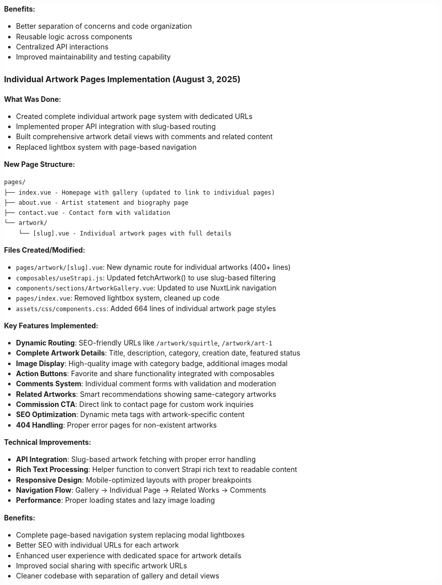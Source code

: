 **Benefits:**
- Better separation of concerns and code organization
- Reusable logic across components
- Centralized API interactions
- Improved maintainability and testing capability

### Individual Artwork Pages Implementation (August 3, 2025)
**What Was Done:**
- Created complete individual artwork page system with dedicated URLs
- Implemented proper API integration with slug-based routing
- Built comprehensive artwork detail views with comments and related content
- Replaced lightbox system with page-based navigation

**New Page Structure:**
```
pages/
├── index.vue - Homepage with gallery (updated to link to individual pages)
├── about.vue - Artist statement and biography page  
├── contact.vue - Contact form with validation
└── artwork/
    └── [slug].vue - Individual artwork pages with full details
```

**Files Created/Modified:**
- `pages/artwork/[slug].vue`: New dynamic route for individual artworks (400+ lines)
- `composables/useStrapi.js`: Updated fetchArtwork() to use slug-based filtering
- `components/sections/ArtworkGallery.vue`: Updated to use NuxtLink navigation
- `pages/index.vue`: Removed lightbox system, cleaned up code
- `assets/css/components.css`: Added 664 lines of individual artwork page styles

**Key Features Implemented:**
- **Dynamic Routing**: SEO-friendly URLs like `/artwork/squirtle`, `/artwork/art-1`
- **Complete Artwork Details**: Title, description, category, creation date, featured status
- **Image Display**: High-quality image with category badge, additional images modal
- **Action Buttons**: Favorite and share functionality integrated with composables
- **Comments System**: Individual comment forms with validation and moderation
- **Related Artworks**: Smart recommendations showing same-category artworks
- **Commission CTA**: Direct link to contact page for custom work inquiries
- **SEO Optimization**: Dynamic meta tags with artwork-specific content
- **404 Handling**: Proper error pages for non-existent artworks

**Technical Improvements:**
- **API Integration**: Slug-based artwork fetching with proper error handling
- **Rich Text Processing**: Helper function to convert Strapi rich text to readable content
- **Responsive Design**: Mobile-optimized layouts with proper breakpoints  
- **Navigation Flow**: Gallery → Individual Page → Related Works → Comments
- **Performance**: Proper loading states and lazy image loading

**Benefits:**
- Complete page-based navigation system replacing modal lightboxes
- Better SEO with individual URLs for each artwork
- Enhanced user experience with dedicated space for artwork details
- Improved social sharing with specific artwork URLs
- Cleaner codebase with separation of gallery and detail views
